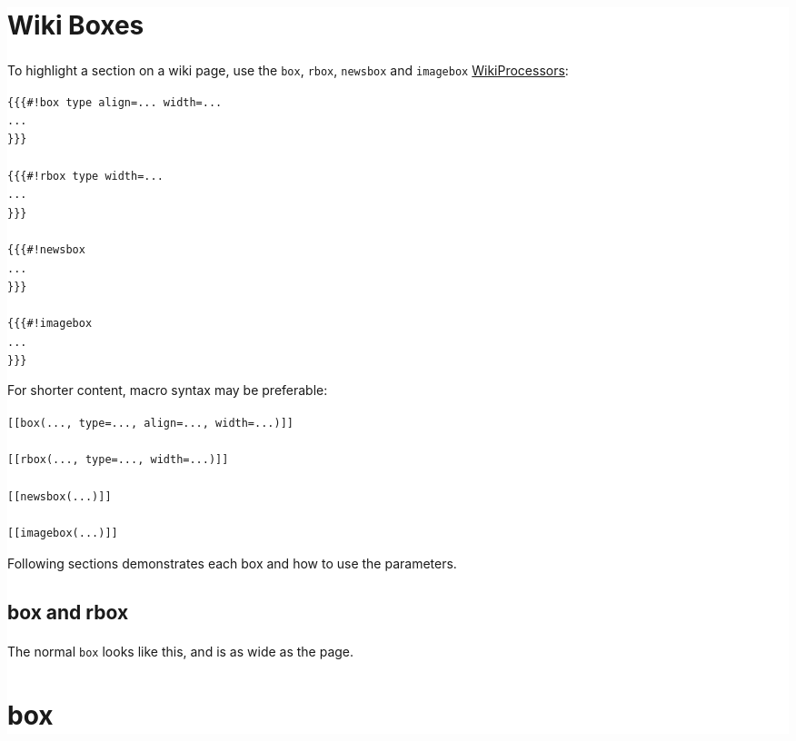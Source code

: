 
# Wiki Boxes






To highlight a section on a wiki page, use the `box`, `rbox`, `newsbox` and
`imagebox` [WikiProcessors](wiki-processors):


```wiki
{{{#!box type align=... width=...
...
}}}

{{{#!rbox type width=...
...
}}}

{{{#!newsbox
...
}}}

{{{#!imagebox
...
}}}
```


For shorter content, macro syntax may be preferable:


```wiki
[[box(..., type=..., align=..., width=...)]]

[[rbox(..., type=..., width=...)]]

[[newsbox(...)]]

[[imagebox(...)]]
```


Following sections demonstrates each box and how to use the  parameters.


## box and rbox



The normal `box` looks like this, and is as wide as the page.


# box

